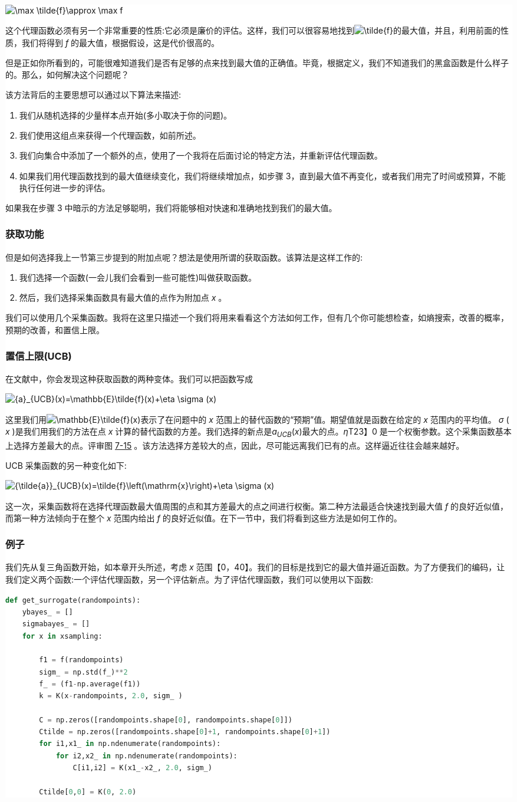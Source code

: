 ![$$ \max \tilde{f}\approx \max f $$](../images/463356_1_En_7_Chapter/463356_1_En_7_Chapter_TeX_Equy.png)

这个代理函数必须有另一个非常重要的性质:它必须是廉价的评估。这样，我们可以很容易地找到![$$ \tilde{f} $$](../images/463356_1_En_7_Chapter/463356_1_En_7_Chapter_TeX_IEq18.png)的最大值，并且，利用前面的性质，我们将得到 *f* 的最大值，根据假设，这是代价很高的。

但是正如你所看到的，可能很难知道我们是否有足够的点来找到最大值的正确值。毕竟，根据定义，我们不知道我们的黑盒函数是什么样子的。那么，如何解决这个问题呢？

该方法背后的主要思想可以通过以下算法来描述:

1.  我们从随机选择的少量样本点开始(多小取决于你的问题)。

2.  我们使用这组点来获得一个代理函数，如前所述。

3.  我们向集合中添加了一个额外的点，使用了一个我将在后面讨论的特定方法，并重新评估代理函数。

4.  如果我们用代理函数找到的最大值继续变化，我们将继续增加点，如步骤 3，直到最大值不再变化，或者我们用完了时间或预算，不能执行任何进一步的评估。

如果我在步骤 3 中暗示的方法足够聪明，我们将能够相对快速和准确地找到我们的最大值。

### 获取功能

但是如何选择我上一节第三步提到的附加点呢？想法是使用所谓的获取函数。该算法是这样工作的:

1.  我们选择一个函数(一会儿我们会看到一些可能性)叫做获取函数。

2.  然后，我们选择采集函数具有最大值的点作为附加点 *x* 。

我们可以使用几个采集函数。我将在这里只描述一个我们将用来看看这个方法如何工作，但有几个你可能想检查，如熵搜索，改善的概率，预期的改善，和置信上限。

### 置信上限(UCB)

在文献中，你会发现这种获取函数的两种变体。我们可以把函数写成

![$$ {a}_{UCB}(x)=\mathbb{E}\tilde{f}(x)+\eta \sigma (x) $$](../images/463356_1_En_7_Chapter/463356_1_En_7_Chapter_TeX_Equz.png)

这里我们用![$$ \mathbb{E}\tilde{f}(x) $$](../images/463356_1_En_7_Chapter/463356_1_En_7_Chapter_TeX_IEq19.png)表示了在问题中的 *x* 范围上的替代函数的“预期”值。期望值就是函数在给定的 *x* 范围内的平均值。 *σ* ( *x* )是我们用我们的方法在点 *x* 计算的替代函数的方差。我们选择的新点是*a*<sub>*UCB*</sub>(*x*)最大的点。*η*T23】0 是一个权衡参数。这个采集函数基本上选择方差最大的点。评审图 [7-15](#Fig15) 。该方法选择方差较大的点，因此，尽可能远离我们已有的点。这样逼近往往会越来越好。

UCB 采集函数的另一种变化如下:

![$$ {\tilde{a}}_{UCB}(x)=\tilde{f}\left(\mathrm{x}\right)+\eta \sigma (x) $$](../images/463356_1_En_7_Chapter/463356_1_En_7_Chapter_TeX_Equaa.png)

这一次，采集函数将在选择代理函数最大值周围的点和其方差最大的点之间进行权衡。第二种方法最适合快速找到最大值 *f* 的良好近似值，而第一种方法倾向于在整个 *x* 范围内给出 *f* 的良好近似值。在下一节中，我们将看到这些方法是如何工作的。

### 例子

我们先从复三角函数开始，如本章开头所述，考虑 *x* 范围【0，40】。我们的目标是找到它的最大值并逼近函数。为了方便我们的编码，让我们定义两个函数:一个评估代理函数，另一个评估新点。为了评估代理函数，我们可以使用以下函数:

```py
def get_surrogate(randompoints):
    ybayes_ = []
    sigmabayes_ = []
    for x in xsampling:

        f1 = f(randompoints)
        sigm_ = np.std(f_)**2
        f_ = (f1-np.average(f1))
        k = K(x-randompoints, 2.0, sigm_ )

        C = np.zeros([randompoints.shape[0], randompoints.shape[0]])
        Ctilde = np.zeros([randompoints.shape[0]+1, randompoints.shape[0]+1])
        for i1,x1_ in np.ndenumerate(randompoints):
            for i2,x2_ in np.ndenumerate(randompoints):
                C[i1,i2] = K(x1_-x2_, 2.0, sigm_)

        Ctilde[0,0] = K(0, 2.0)
```